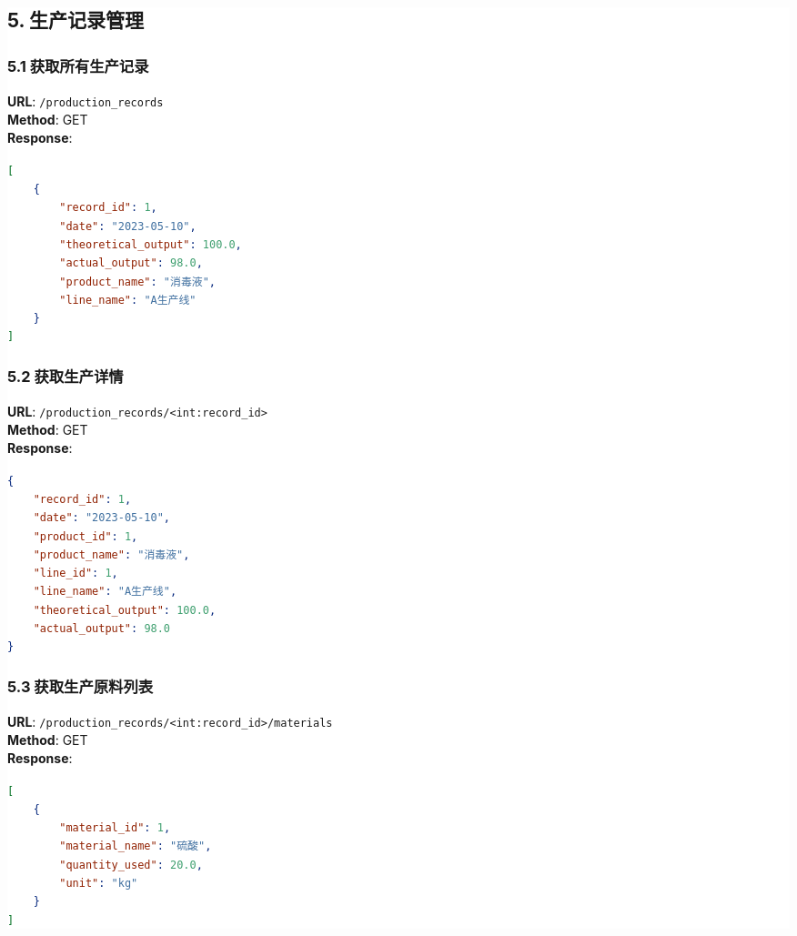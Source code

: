 ## 5. 生产记录管理

### 5.1 获取所有生产记录
**URL**: `/production_records`  
**Method**: GET  
**Response**:
```json
[
    {
        "record_id": 1,
        "date": "2023-05-10",
        "theoretical_output": 100.0,
        "actual_output": 98.0,
        "product_name": "消毒液",
        "line_name": "A生产线"
    }
]
```

### 5.2 获取生产详情
**URL**: `/production_records/<int:record_id>`  
**Method**: GET  
**Response**:
```json
{
    "record_id": 1,
    "date": "2023-05-10",
    "product_id": 1,
    "product_name": "消毒液",
    "line_id": 1,
    "line_name": "A生产线",
    "theoretical_output": 100.0,
    "actual_output": 98.0
}
```

### 5.3 获取生产原料列表
**URL**: `/production_records/<int:record_id>/materials`  
**Method**: GET  
**Response**:
```json
[
    {
        "material_id": 1,
        "material_name": "硫酸",
        "quantity_used": 20.0,
        "unit": "kg"
    }
]
```
